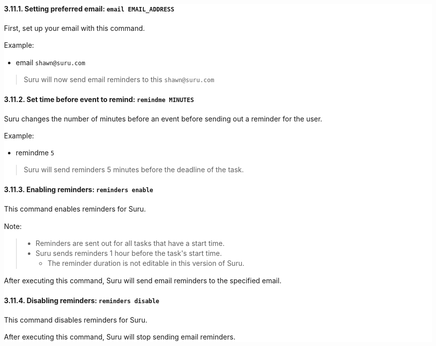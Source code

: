 #### 3.11.1. Setting preferred email: `email EMAIL_ADDRESS`
First, set up your email with this command.

Example:

* email `shawn@suru.com`

> Suru will now send email reminders to this `shawn@suru.com`

#### 3.11.2. Set time before event to remind: `remindme MINUTES`
Suru changes the number of minutes before an event before sending out a reminder for the user.

Example:

* remindme `5`

> Suru will send reminders 5 minutes before the deadline of the task.

#### 3.11.3. Enabling reminders: `reminders enable`
This command enables reminders for Suru. 

Note:
> * Reminders are sent out for all tasks that have a start time.
> * Suru sends reminders 1 hour before the task's start time.
>     * The reminder duration is not editable in this version of Suru.

After executing this command, Suru will send email reminders to the specified email.

#### 3.11.4. Disabling reminders: `reminders disable`

This command disables reminders for Suru. 

After executing this command, Suru will stop sending email reminders.
